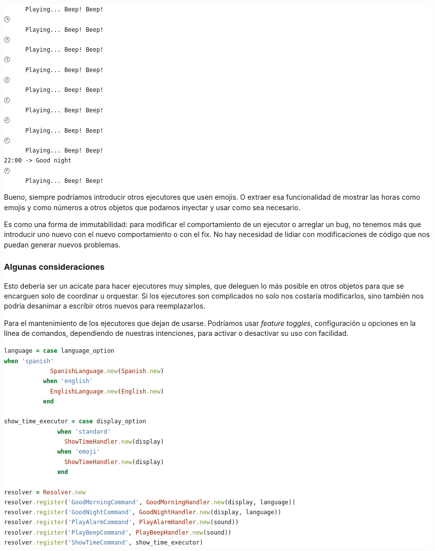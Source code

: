 ```
      Playing... Beep! Beep!
🕒
      Playing... Beep! Beep!
🕓
      Playing... Beep! Beep!
🕔
      Playing... Beep! Beep!
🕕
      Playing... Beep! Beep!
🕖
      Playing... Beep! Beep!
🕗
      Playing... Beep! Beep!
🕘
      Playing... Beep! Beep!
22:00 -> Good night
🕚
      Playing... Beep! Beep!
```

Bueno, siempre podríamos introducir otros ejecutores que usen emojis. O extraer esa funcionalidad de mostrar las horas como emojis y como números a otros objetos que podamos inyectar y usar como sea necesario.

Es como una forma de immutabilidad: para modificar el comportamiento de un ejecutor o arreglar un bug, no tenemos más que introducir uno nuevo con el nuevo comportamiento o con el fix. No hay necesidad de lidiar con modificaciones de código que nos puedan generar nuevos problemas.

### Algunas consideraciones

Esto debería ser un acicate para hacer ejecutores muy simples, que deleguen lo más posible en otros objetos para que se encarguen solo de coordinar u orquestar. Si los ejecutores son complicados no solo nos costaría modificarlos, sino también nos podría desanimar a escribir otros nuevos para reemplazarlos.

Para el mantenimiento de los ejecutores que dejan de usarse. Podríamos usar _feature toggles_, configuración u opciones en la línea de comandos, dependiendo de nuestras intenciones, para activar o desactivar su uso con facilidad.

```ruby
language = case language_option
when 'spanish'
             SpanishLanguage.new(Spanish.new)
           when 'english'
             EnglishLanguage.new(English.new)
           end

show_time_executor = case display_option
               when 'standard'
                 ShowTimeHandler.new(display)
               when 'emoji'
                 ShowTimeHandler.new(display)
               end

resolver = Resolver.new
resolver.register('GoodMorningCommand', GoodMorningHandler.new(display, language))
resolver.register('GoodNightCommand', GoodNightHandler.new(display, language))
resolver.register('PlayAlarmCommand', PlayAlarmHandler.new(sound))
resolver.register('PlayBeepCommand', PlayBeepHandler.new(sound))
resolver.register('ShowTimeCommand', show_time_executor)
```
